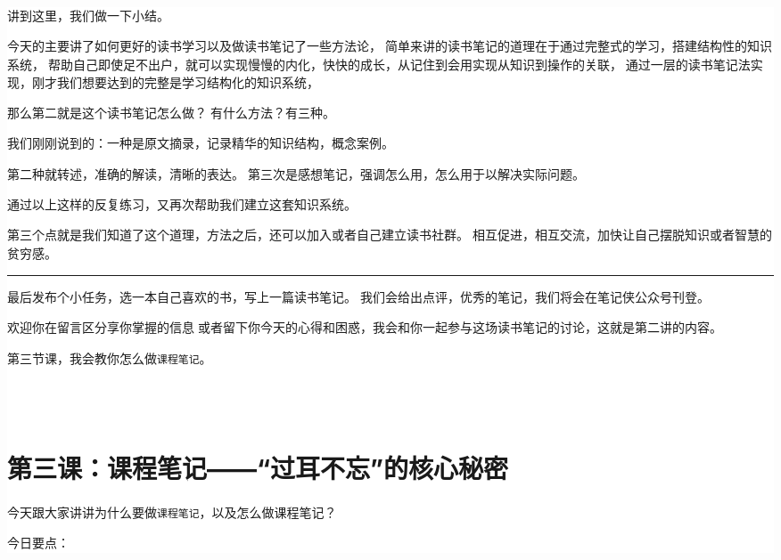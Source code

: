 讲到这里，我们做一下小结。

今天的主要讲了如何更好的读书学习以及做读书笔记了一些方法论，
简单来讲的读书笔记的道理在于通过完整式的学习，搭建结构性的知识系统，
帮助自己即使足不出户，就可以实现慢慢的内化，快快的成长，从记住到会用实现从知识到操作的关联，
通过一层的读书笔记法实现，刚才我们想要达到的完整是学习结构化的知识系统，

那么第二就是这个读书笔记怎么做？
有什么方法？有三种。

我们刚刚说到的：一种是原文摘录，记录精华的知识结构，概念案例。

第二种就转述，准确的解读，清晰的表达。
第三次是感想笔记，强调怎么用，怎么用于以解决实际问题。

通过以上这样的反复练习，又再次帮助我们建立这套知识系统。

第三个点就是我们知道了这个道理，方法之后，还可以加入或者自己建立读书社群。
相互促进，相互交流，加快让自己摆脱知识或者智慧的贫穷感。

---

最后发布个小任务，选一本自己喜欢的书，写上一篇读书笔记。
我们会给出点评，优秀的笔记，我们将会在笔记侠公众号刊登。

欢迎你在留言区分享你掌握的信息
或者留下你今天的心得和困惑，我会和你一起参与这场读书笔记的讨论，这就是第二讲的内容。

第三节课，我会教你怎么做`课程笔记`。

<br/>
<br/>

# 第三课：课程笔记——“过耳不忘”的核心秘密

今天跟大家讲讲为什么要做`课程笔记`，以及怎么做课程笔记？

今日要点：
